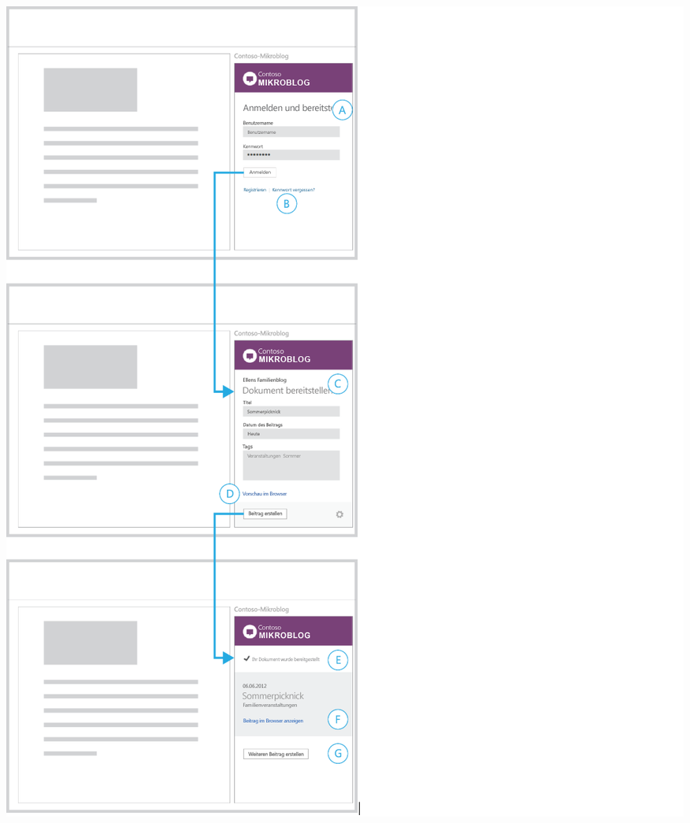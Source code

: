 ![Aufgabenbereich-App zum Veröffentlichen eines Dokuments als Blogbeitrag](../../../images/off15appUXFig08.png)|